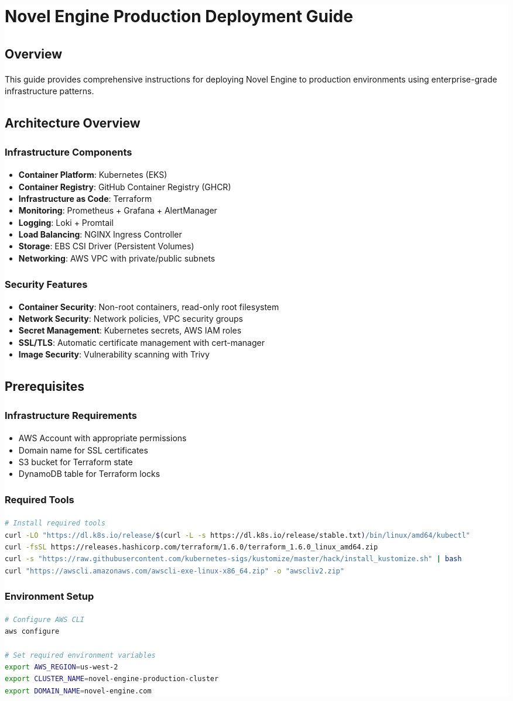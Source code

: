 # Novel Engine Production Deployment Guide

## Overview

This guide provides comprehensive instructions for deploying Novel Engine to production environments using enterprise-grade infrastructure patterns.

## Architecture Overview

### Infrastructure Components
- **Container Platform**: Kubernetes (EKS)
- **Container Registry**: GitHub Container Registry (GHCR)
- **Infrastructure as Code**: Terraform
- **Monitoring**: Prometheus + Grafana + AlertManager
- **Logging**: Loki + Promtail
- **Load Balancing**: NGINX Ingress Controller
- **Storage**: EBS CSI Driver (Persistent Volumes)
- **Networking**: AWS VPC with private/public subnets

### Security Features
- **Container Security**: Non-root containers, read-only root filesystem
- **Network Security**: Network policies, VPC security groups
- **Secret Management**: Kubernetes secrets, AWS IAM roles
- **SSL/TLS**: Automatic certificate management with cert-manager
- **Image Security**: Vulnerability scanning with Trivy

## Prerequisites

### Infrastructure Requirements
- AWS Account with appropriate permissions
- Domain name for SSL certificates
- S3 bucket for Terraform state
- DynamoDB table for Terraform locks

### Required Tools
```bash
# Install required tools
curl -LO "https://dl.k8s.io/release/$(curl -L -s https://dl.k8s.io/release/stable.txt)/bin/linux/amd64/kubectl"
curl -fsSL https://releases.hashicorp.com/terraform/1.6.0/terraform_1.6.0_linux_amd64.zip
curl -s "https://raw.githubusercontent.com/kubernetes-sigs/kustomize/master/hack/install_kustomize.sh" | bash
curl "https://awscli.amazonaws.com/awscli-exe-linux-x86_64.zip" -o "awscliv2.zip"
```

### Environment Setup
```bash
# Configure AWS CLI
aws configure

# Set required environment variables
export AWS_REGION=us-west-2
export CLUSTER_NAME=novel-engine-production-cluster
export DOMAIN_NAME=novel-engine.com
```
